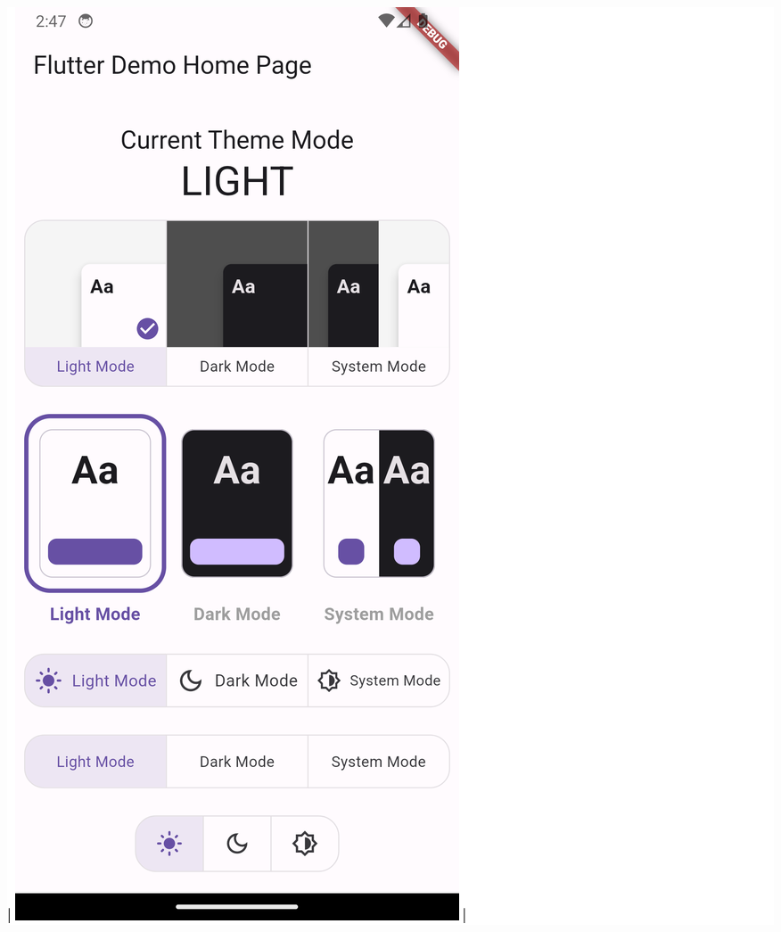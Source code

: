 | ![img.png](https://raw.githubusercontent.com/elbeicktalat/lets_theme/main/.doc/readme/light_theme.png) |